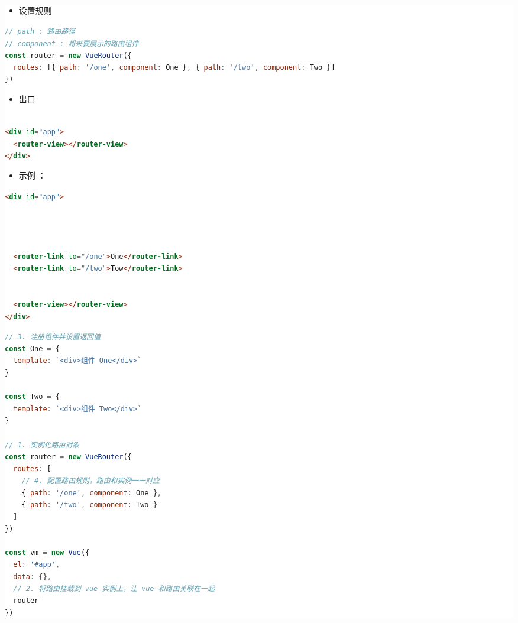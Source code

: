 - 设置规则

```js
// path : 路由路径
// component : 将来要展示的路由组件
const router = new VueRouter({
  routes: [{ path: '/one', component: One }, { path: '/two', component: Two }]
})
```

- 出口

```html

<div id="app">
  <router-view></router-view>
</div>
```

- 示例 ：

```html
<div id="app">
  
  

  
  <router-link to="/one">One</router-link>
  <router-link to="/two">Tow</router-link>

  
  <router-view></router-view>
</div>
```

```js
// 3. 注册组件并设置返回值
const One = {
  template: `<div>组件 One</div>`
}

const Two = {
  template: `<div>组件 Two</div>`
}

// 1. 实例化路由对象
const router = new VueRouter({
  routes: [
    // 4. 配置路由规则，路由和实例一一对应
    { path: '/one', component: One },
    { path: '/two', component: Two }
  ]
})

const vm = new Vue({
  el: '#app',
  data: {},
  // 2. 将路由挂载到 vue 实例上，让 vue 和路由关联在一起
  router
})
```
